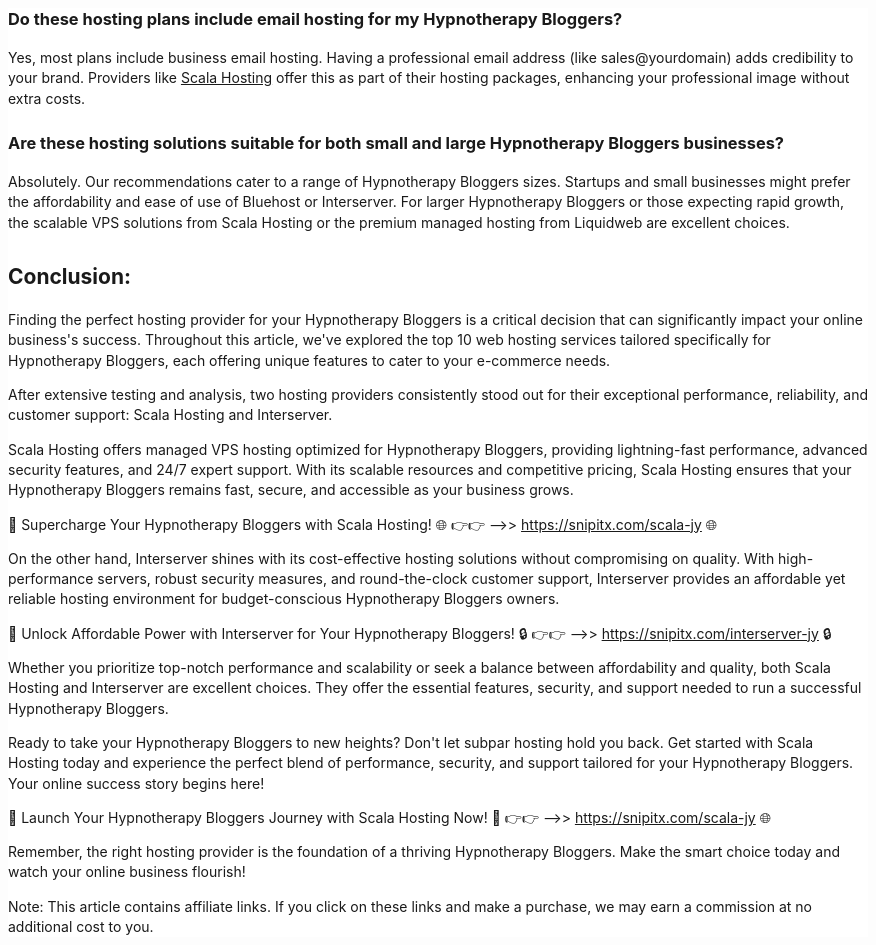 ### Do these hosting plans include email hosting for my Hypnotherapy Bloggers? 
Yes, most plans include business email hosting. Having a professional email address (like sales@yourdomain) adds credibility to your brand. Providers like [Scala Hosting](https://snipitx.com/scala-jy) offer this as part of their hosting packages, enhancing your professional image without extra costs.

### Are these hosting solutions suitable for both small and large Hypnotherapy Bloggers businesses? 
Absolutely. Our recommendations cater to a range of Hypnotherapy Bloggers sizes. Startups and small businesses might prefer the affordability and ease of use of Bluehost or Interserver. For larger Hypnotherapy Bloggers or those expecting rapid growth, the scalable VPS solutions from Scala Hosting or the premium managed hosting from Liquidweb are excellent choices.

## Conclusion:

Finding the perfect hosting provider for your Hypnotherapy Bloggers is a critical decision that can significantly impact your online business's success. Throughout this article, we've explored the top 10 web hosting services tailored specifically for Hypnotherapy Bloggers, each offering unique features to cater to your e-commerce needs.

After extensive testing and analysis, two hosting providers consistently stood out for their exceptional performance, reliability, and customer support: Scala Hosting and Interserver.

Scala Hosting offers managed VPS hosting optimized for Hypnotherapy Bloggers, providing lightning-fast performance, advanced security features, and 24/7 expert support. With its scalable resources and competitive pricing, Scala Hosting ensures that your Hypnotherapy Bloggers remains fast, secure, and accessible as your business grows.

🚀 Supercharge Your Hypnotherapy Bloggers with Scala Hosting! 🌐
👉👉 -->> https://snipitx.com/scala-jy 🌐

On the other hand, Interserver shines with its cost-effective hosting solutions without compromising on quality. With high-performance servers, robust security measures, and round-the-clock customer support, Interserver provides an affordable yet reliable hosting environment for budget-conscious Hypnotherapy Bloggers owners.

💸 Unlock Affordable Power with Interserver for Your Hypnotherapy Bloggers! 🔒
👉👉 -->> https://snipitx.com/interserver-jy 🔒

Whether you prioritize top-notch performance and scalability or seek a balance between affordability and quality, both Scala Hosting and Interserver are excellent choices. They offer the essential features, security, and support needed to run a successful Hypnotherapy Bloggers.

Ready to take your Hypnotherapy Bloggers to new heights? Don't let subpar hosting hold you back. Get started with Scala Hosting today and experience the perfect blend of performance, security, and support tailored for your Hypnotherapy Bloggers. Your online success story begins here!

🚀 Launch Your Hypnotherapy Bloggers Journey with Scala Hosting Now! 🌟
👉👉 -->> https://snipitx.com/scala-jy 🌐

Remember, the right hosting provider is the foundation of a thriving Hypnotherapy Bloggers. Make the smart choice today and watch your online business flourish!

Note: This article contains affiliate links. If you click on these links and make a purchase, we may earn a commission at no additional cost to you.
